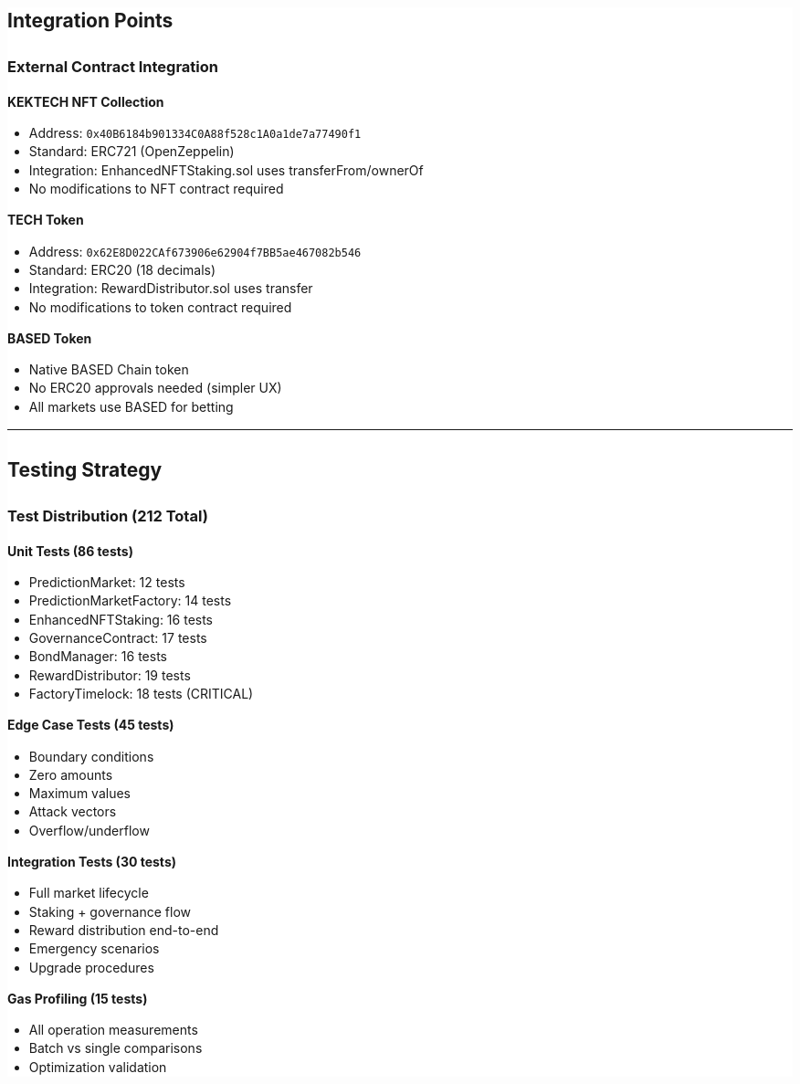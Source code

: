 ## Integration Points

### External Contract Integration

**KEKTECH NFT Collection**
- Address: `0x40B6184b901334C0A88f528c1A0a1de7a77490f1`
- Standard: ERC721 (OpenZeppelin)
- Integration: EnhancedNFTStaking.sol uses transferFrom/ownerOf
- No modifications to NFT contract required

**TECH Token**
- Address: `0x62E8D022CAf673906e62904f7BB5ae467082b546`
- Standard: ERC20 (18 decimals)
- Integration: RewardDistributor.sol uses transfer
- No modifications to token contract required

**BASED Token**
- Native BASED Chain token
- No ERC20 approvals needed (simpler UX)
- All markets use BASED for betting

---

## Testing Strategy

### Test Distribution (212 Total)

**Unit Tests (86 tests)**
- PredictionMarket: 12 tests
- PredictionMarketFactory: 14 tests
- EnhancedNFTStaking: 16 tests
- GovernanceContract: 17 tests
- BondManager: 16 tests
- RewardDistributor: 19 tests
- FactoryTimelock: 18 tests (CRITICAL)

**Edge Case Tests (45 tests)**
- Boundary conditions
- Zero amounts
- Maximum values
- Attack vectors
- Overflow/underflow

**Integration Tests (30 tests)**
- Full market lifecycle
- Staking + governance flow
- Reward distribution end-to-end
- Emergency scenarios
- Upgrade procedures

**Gas Profiling (15 tests)**
- All operation measurements
- Batch vs single comparisons
- Optimization validation
